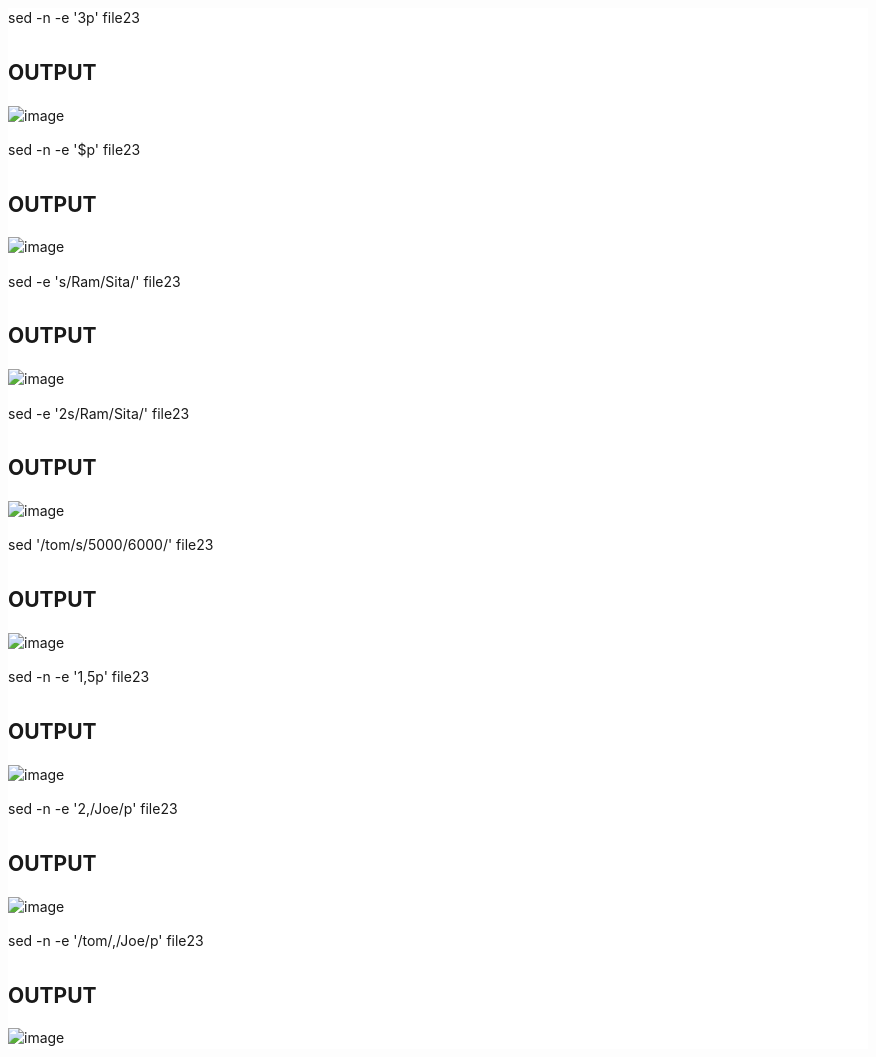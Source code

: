 
sed -n -e '3p' file23
## OUTPUT
![image](https://github.com/user-attachments/assets/d4c23604-8113-4060-80a8-75ef26298413)



sed -n -e '$p' file23
## OUTPUT
![image](https://github.com/user-attachments/assets/c027a8af-06a8-4487-837e-6a7c2e830415)



sed  -e 's/Ram/Sita/' file23
## OUTPUT
![image](https://github.com/user-attachments/assets/23ebd9b0-7ed0-4c27-97ae-85894e69adef)



sed  -e '2s/Ram/Sita/' file23
## OUTPUT
![image](https://github.com/user-attachments/assets/1f7b8cc4-6154-43c1-93a2-2549bdd944dc)



sed  '/tom/s/5000/6000/' file23
## OUTPUT
![image](https://github.com/user-attachments/assets/f3b5c330-f26e-497b-8310-8f15e69dbe31)



sed -n -e '1,5p' file23
## OUTPUT
![image](https://github.com/user-attachments/assets/9a7d80b6-5921-4669-879c-a354c257685a)




sed -n -e '2,/Joe/p' file23
## OUTPUT
![image](https://github.com/user-attachments/assets/8ce8a1eb-db88-4435-88a8-6a0cee5bc2b5)




sed -n -e '/tom/,/Joe/p' file23
## OUTPUT
![image](https://github.com/user-attachments/assets/272be1d9-2df0-4f23-900c-07e933c4ac37)
